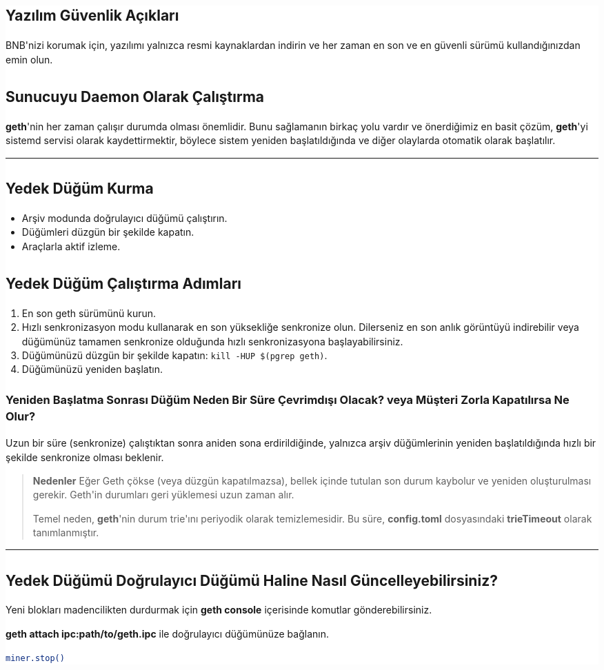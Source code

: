 
## Yazılım Güvenlik Açıkları

BNB'nizi korumak için, yazılımı yalnızca resmi kaynaklardan indirin ve her zaman en son ve en güvenli sürümü kullandığınızdan emin olun.

## Sunucuyu Daemon Olarak Çalıştırma

**geth**'nin her zaman çalışır durumda olması önemlidir. Bunu sağlamanın birkaç yolu vardır ve önerdiğimiz en basit çözüm, **geth**'yi sistemd servisi olarak kaydettirmektir, böylece sistem yeniden başlatıldığında ve diğer olaylarda otomatik olarak başlatılır.

--- 

## Yedek Düğüm Kurma

* Arşiv modunda doğrulayıcı düğümü çalıştırın.
* Düğümleri düzgün bir şekilde kapatın.
* Araçlarla aktif izleme.

## Yedek Düğüm Çalıştırma Adımları

1. En son geth sürümünü kurun.
2. Hızlı senkronizasyon modu kullanarak en son yüksekliğe senkronize olun. Dilerseniz en son anlık görüntüyü indirebilir veya düğümünüz tamamen senkronize olduğunda hızlı senkronizasyona başlayabilirsiniz.
3. Düğümünüzü düzgün bir şekilde kapatın: `kill -HUP $(pgrep geth)`.
4. Düğümünüzü yeniden başlatın.

### Yeniden Başlatma Sonrası Düğüm Neden Bir Süre Çevrimdışı Olacak? veya Müşteri Zorla Kapatılırsa Ne Olur?

Uzun bir süre (senkronize) çalıştıktan sonra aniden sona erdirildiğinde, yalnızca arşiv düğümlerinin yeniden başlatıldığında hızlı bir şekilde senkronize olması beklenir.

> **Nedenler**
> Eğer Geth çökse (veya düzgün kapatılmazsa), bellek içinde tutulan son durum kaybolur ve yeniden oluşturulması gerekir. Geth'in durumları geri yüklemesi uzun zaman alır.
> 
> Temel neden, **geth**'nin durum trie'ını periyodik olarak temizlemesidir. Bu süre, **config.toml** dosyasındaki **trieTimeout** olarak tanımlanmıştır.

---

## Yedek Düğümü Doğrulayıcı Düğümü Haline Nasıl Güncelleyebilirsiniz?

Yeni blokları madencilikten durdurmak için **geth console** içerisinde komutlar gönderebilirsiniz.

**geth attach ipc:path/to/geth.ipc** ile doğrulayıcı düğümünüze bağlanın.

```bash
miner.stop()
```
